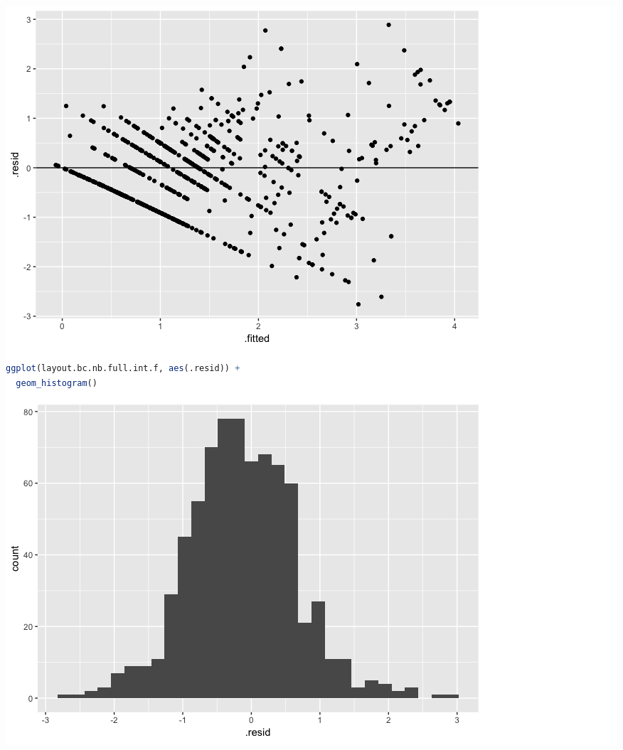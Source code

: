![](Layout-Models-Main_files/figure-gfm/unnamed-chunk-38-1.png)

``` r
ggplot(layout.bc.nb.full.int.f, aes(.resid)) +
  geom_histogram()
```

![](Layout-Models-Main_files/figure-gfm/unnamed-chunk-38-2.png)
